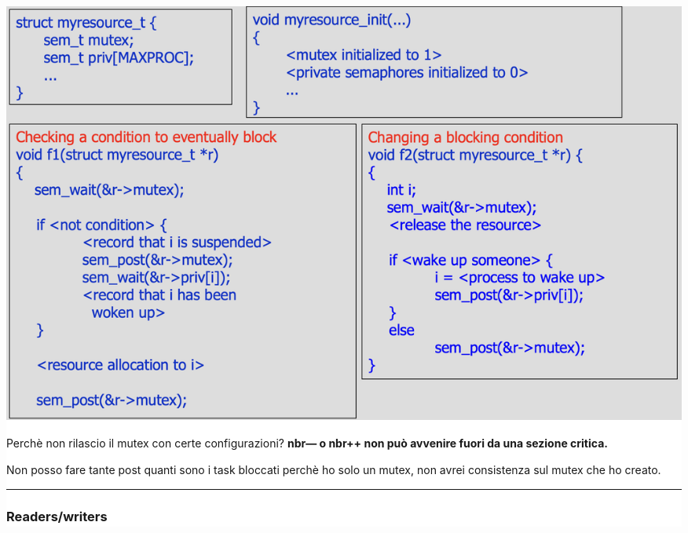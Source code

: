 ![Untitled](images/Concurrency/Untitled%2021.png)

Perchè non rilascio il mutex con certe configurazioni? **nbr— o nbr++ non può avvenire fuori da una sezione critica.**

Non posso fare tante post quanti sono i task bloccati perchè ho solo un mutex, non avrei consistenza sul mutex che ho creato.

---

### Readers/writers

